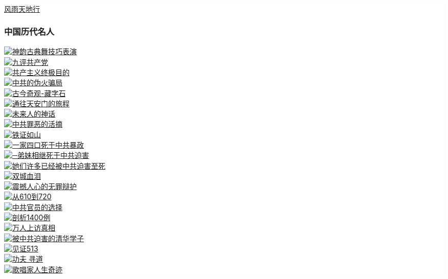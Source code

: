 <a href="https://ghcdn.rawgit.org/rsllp275/vd/master/jump2.htm?id=wcNAlbFM4kwgk8pQm38QibBRhtU6m7d4r0" rel="nofollow">风雨天地行</a></p></td></tr><tr><td width="707"><h3><p><strong>中国历代名人</strong></p></h3></td><td VALIGN=TOP rowspan=50><a href="https://ghcdn.rawgit.org/rsllp275/vd/master/jump2.htm?id=tNdTq8Zw5gg159Uli5F513xAi6pA7LZBh0R64" target="_blank"><img width="130" src="https://raw.githubusercontent.com/fvnwm2273/djy/master/gb/130/gudianwu.jpg" title="神韵古典舞技巧表演" alt="神韵古典舞技巧表演"></a><br><a href="https://ghcdn.rawgit.org/rsllp275/vd/master/jump2.htm?id=wxplpXtRkrkNgmk0h9BQhpZ1ru5kgK12" target="_blank"><img width="130" src="https://raw.githubusercontent.com/fvnwm2273/djy/master/gb/130/9ping.jpg" title="九评共产党" alt="九评共产党"></a><br><a href="https://ghcdn.rawgit.org/rsllp275/vd/master/jump2.htm?id=EVFAnQZn5vtNp5dw36Ul2os5nu9Biic6rPt7m0" target="_blank"><img width="130" src="https://raw.githubusercontent.com/fvnwm2273/djy/master/gb/130/communism.jpg" title="共产主义终极目的" alt="共产主义终极目的"></a><br><a href="https://ghcdn.rawgit.org/rsllp275/vd/master/jump2.htm?id=RpJRggtN2kk4ni1DbJp6oI17all6u_t54" target="_blank"><img width="130" src="https://raw.githubusercontent.com/fvnwm2273/djy/master/gb/130/weihuo.jpg" title="中共的伪火骗局" alt="中共的伪火骗局"></a><br><a href="https://ghcdn.rawgit.org/rsllp275/vd/master/jump2.htm?id=qSp7qR1jbfwRgfhB2994j0N51N54nqJ64" target="_blank"><img width="130" src="https://raw.githubusercontent.com/fvnwm2273/djy/master/gb/130/changzhi.jpg" title="古今奇观-藏字石" alt="古今奇观-藏字石"></a><br><a href="https://ghcdn.rawgit.org/rsllp275/vd/master/jump2.htm?id=gYNDpXFj8ysiaScCuMRmcMlkhblR2UFklt974" target="_blank"><img width="130" src="https://raw.githubusercontent.com/fvnwm2273/djy/master/gb/130/tianan.jpg" title="通往天安门的旅程" alt="通往天安门的旅程"></a><br><a href="https://ghcdn.rawgit.org/rsllp275/vd/master/jump2.htm?id=tNdTq8ZM6nI0n7J4m6kAj8h4m0Qmn0pQr0" target="_blank"><img width="130" src="https://raw.githubusercontent.com/fvnwm2273/djy/master/gb/130/weilai.jpg" title="未来人的神话" alt="未来人的神话"></a><br><a href="https://ghcdn.rawgit.org/rsllp275/vd/master/jump2.htm?id=rT5nqS535lc13thAintwhfZkhr5wssdQhE12" target="_blank"><img width="130" src="https://raw.githubusercontent.com/fvnwm2273/djy/master/gb/130/ji-zy.jpg" title="中共罪恶的活摘" alt="中共罪恶的活摘"></a><br><a href="https://ghcdn.rawgit.org/rsllp275/vd/master/jump2.htm?id=1JZStIJyd-w3eB8nrxV78-hDtW9CebJDqI544" target="_blank"><img width="130" src="https://raw.githubusercontent.com/fvnwm2273/djy/master/gb/130/huozhai.jpg" title="铁证如山" alt="铁证如山"></a><br><a href="https://ghcdn.rawgit.org/rsllp275/vd/master/jump2.htm?id=mWF7rNhz8EMicC5kjiNMi09AjupMt7V5mR12" target="_blank"><img width="130" src="https://raw.githubusercontent.com/fvnwm2273/djy/master/gb/130/4ke.jpg" title="一家四口死于中共暴政" alt="一家四口死于中共暴政"></a><br><a href="https://ghcdn.rawgit.org/rsllp275/vd/master/jump2.htm?id=A8xAkfpg6vEN0kZQg0Vhnm15n0xhplxAjD12" target="_blank"><img width="130" src="https://raw.githubusercontent.com/fvnwm2273/djy/master/gb/130/jie-di.jpg" title="─弟妹相继死于中共迫害" alt="─弟妹相继死于中共迫害"></a><br><a href="https://ghcdn.rawgit.org/rsllp275/vd/master/jump2.htm?id=8AhCvz9ieXUPfEdTvAFjuON7sIhjgNNCqX12" target="_blank"><img width="130" src="https://raw.githubusercontent.com/fvnwm2273/djy/master/gb/130/ma-sj.jpg" title="她们许多已经被中共迫害至死" alt="她们许多已经被中共迫害至死"></a><br><a href="https://ghcdn.rawgit.org/rsllp275/vd/master/jump2.htm?id=4ExCsLpye-EP8QZSowVjvS17vwxjhRxCr712" target="_blank"><img width="130" src="https://raw.githubusercontent.com/fvnwm2273/djy/master/gb/130/shuan-cxl.jpg" title="双城血泪" alt="双城血泪"></a><br><a href="https://ghcdn.rawgit.org/rsllp275/vd/master/jump2.htm?id=OuV5gtxx1aoNgq1ljhY6pCFCsGIRqWNnk0" target="_blank"><img width="130" src="https://raw.githubusercontent.com/fvnwm2273/djy/master/gb/130/wu-zbh.jpg" title="震撼人心的无罪辩护" alt="震撼人心的无罪辩护"></a><br><a href="https://ghcdn.rawgit.org/rsllp275/vd/master/jump2.htm?id=zfBkkeB04sI11lNAgvZxnntln3BxqkJQjw12" target="_blank"><img width="130" src="https://raw.githubusercontent.com/fvnwm2273/djy/master/gb/130/6c10-720.jpg" title="从610到720" alt="从610到720"></a><br><a href="https://ghcdn.rawgit.org/rsllp275/vd/master/jump2.htm?id=yeV4kdxM5roMka1kn10kllJlhrwCm5RAo0" target="_blank"><img width="130" src="https://raw.githubusercontent.com/fvnwm2273/djy/master/gb/130/xian-z.jpg" title="中共官员的选择" alt="中共官员的选择"></a><br><a href="https://ghcdn.rawgit.org/rsllp275/vd/master/jump2.htm?id=B9JQk0t07rQ171olkt947r1BkuVA5DtBj8l64" target="_blank"><img width="130" src="https://raw.githubusercontent.com/fvnwm2273/djy/master/gb/130/1400l.jpg" title="剖析1400例" alt="剖析1400例"></a><br><a href="https://ghcdn.rawgit.org/rsllp275/vd/master/jump2.htm?id=Xn5limVycO8jdGYDpABn9ABmqDBTfcVnoxV44" target="_blank"><img width="130" src="https://raw.githubusercontent.com/fvnwm2273/djy/master/gb/130/425.jpg" title="万人上访真相" alt="万人上访真相"></a><br><a href="https://ghcdn.rawgit.org/rsllp275/vd/master/jump2.htm?id=F5tQn4dM7t4w7b95m5B1mtRRkdd1oi97tp12" target="_blank"><img width="130" src="https://raw.githubusercontent.com/fvnwm2273/djy/master/gb/130/qing-h.jpg" title="被中共迫害的清华学子" alt="被中共迫害的清华学子"></a><br><a href="https://ghcdn.rawgit.org/rsllp275/vd/master/jump2.htm?id=Trlljil12c4huwVSsHESoz5SvBo5o-J7l0" target="_blank"><img width="130" src="https://raw.githubusercontent.com/fvnwm2273/djy/master/gb/130/jian-z513.jpg" title="见证513" alt="见证513"></a><br><a href="https://ghcdn.rawgit.org/rsllp275/vd/master/jump2.htm?id=UkhBjj9N2703cJEnpFp7aDNCryFD8jdCoAB44" target="_blank"><img width="130" src="https://raw.githubusercontent.com/fvnwm2273/djy/master/gb/130/gongfu.jpg" title="功夫 寻道" alt="功夫 寻道"></a><br><a href="https://ghcdn.rawgit.org/rsllp275/vd/master/jump2.htm?id=yeV4kdxM4owN64k5j2ZR7utRltdk6GhRif164" target="_blank"><img width="130" src="https://raw.githubusercontent.com/fvnwm2273/djy/master/gb/130/guangguimian.jpg" title="歌唱家人生奇迹" alt="歌唱家人生奇迹"></a><br>